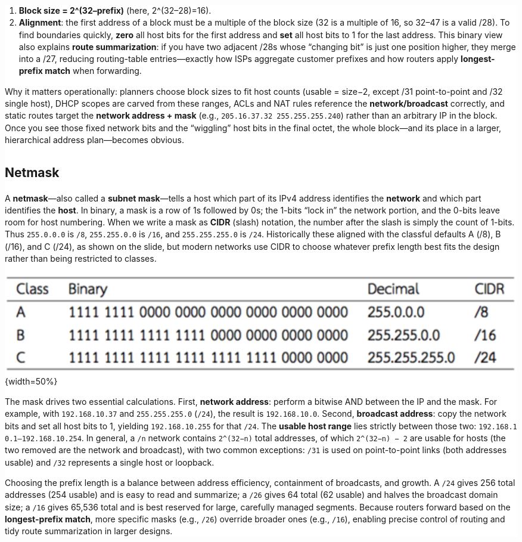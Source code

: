1. **Block size = 2^(32–prefix)** (here, 2^(32–28)=16).
2. **Alignment**: the first address of a block must be a multiple of the block size (32 is a multiple of 16, so 32–47 is a valid /28). To find boundaries quickly, **zero** all host bits for the first address and **set** all host bits to 1 for the last address. This binary view also explains **route summarization**: if you have two adjacent /28s whose “changing bit” is just one position higher, they merge into a /27, reducing routing-table entries—exactly how ISPs aggregate customer prefixes and how routers apply **longest-prefix match** when forwarding.

Why it matters operationally: planners choose block sizes to fit host counts (usable = size−2, except /31 point-to-point and /32 single host), DHCP scopes are carved from these ranges, ACLs and NAT rules reference the **network/broadcast** correctly, and static routes target the **network address + mask** (e.g., `205.16.37.32 255.255.255.240`) rather than an arbitrary IP in the block. Once you see those fixed network bits and the “wiggling” host bits in the final octet, the whole block—and its place in a larger, hierarchical address plan—becomes obvious.

## Netmask


 
A **netmask**—also called a **subnet mask**—tells a host which part of its IPv4 address identifies the **network** and which part identifies the **host**. In binary, a mask is a row of 1s followed by 0s; the 1-bits “lock in” the network portion, and the 0-bits leave room for host numbering. When we write a mask as **CIDR** (slash) notation, the number after the slash is simply the count of 1-bits. Thus `255.0.0.0` is `/8`, `255.255.0.0` is `/16`, and `255.255.255.0` is `/24`. Historically these aligned with the classful defaults A (/8), B (/16), and C (/24), as shown on the slide, but modern networks use CIDR to choose whatever prefix length best fits the design rather than being restricted to classes.

![](figure/06/netmark.png){width=50%}


The mask drives two essential calculations. First, **network address**: perform a bitwise AND between the IP and the mask. For example, with `192.168.10.37` and `255.255.255.0` (`/24`), the result is `192.168.10.0`. Second, **broadcast address**: copy the network bits and set all host bits to 1, yielding `192.168.10.255` for that `/24`. The **usable host range** lies strictly between those two: `192.168.10.1–192.168.10.254`. In general, a `/n` network contains `2^(32−n)` total addresses, of which `2^(32−n) − 2` are usable for hosts (the two removed are the network and broadcast), with two common exceptions: `/31` is used on point-to-point links (both addresses usable) and `/32` represents a single host or loopback.

Choosing the prefix length is a balance between address efficiency, containment of broadcasts, and growth. A `/24` gives 256 total addresses (254 usable) and is easy to read and summarize; a `/26` gives 64 total (62 usable) and halves the broadcast domain size; a `/16` gives 65,536 total and is best reserved for large, carefully managed segments. Because routers forward based on the **longest-prefix match**, more specific masks (e.g., `/26`) override broader ones (e.g., `/16`), enabling precise control of routing and tidy route summarization in larger designs.
